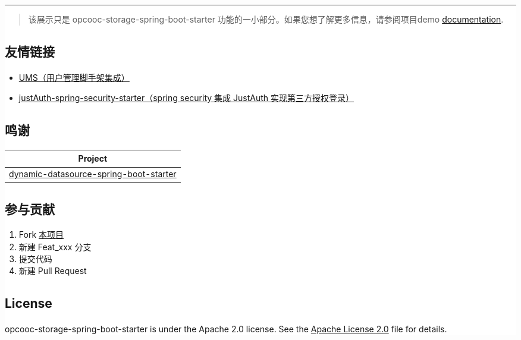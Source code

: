 -------------------------------------------------------------------------------

> 该展示只是 opcooc-storage-spring-boot-starter 功能的一小部分。如果您想了解更多信息，请参阅项目demo [documentation](https://github.com/opcooc/opcooc-storage-spring-boot-starter/wiki).

## 友情链接

- [UMS（用户管理脚手架集成）](https://gitee.com/pcore/UMS)

- [justAuth-spring-security-starter（spring security 集成 JustAuth 实现第三方授权登录）](https://gitee.com/pcore/just-auth-spring-security-starter)

## 鸣谢

| Project                                                              |
| -------------------------------------------------------------------- |
| [dynamic-datasource-spring-boot-starter](https://gitee.com/baomidou/dynamic-datasource-spring-boot-starter)|

## 参与贡献

1. Fork [本项目](https://github.com/opcooc/opcooc-storage-spring-boot-starter)
2. 新建 Feat_xxx 分支
3. 提交代码
4. 新建 Pull Request

## License

opcooc-storage-spring-boot-starter is under the Apache 2.0 license. See the [Apache License 2.0](http://www.apache.org/licenses/LICENSE-2.0) file for details.
